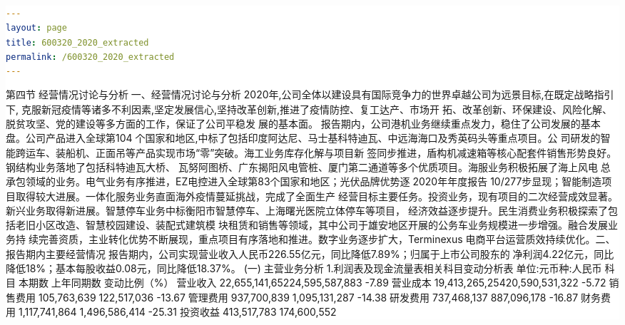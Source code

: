 ```yaml
---
layout: page
title: 600320_2020_extracted
permalink: /600320_2020_extracted
---
```


第四节
经营情况讨论与分析
一、经营情况讨论与分析
2020年,公司全体以建设具有国际竞争力的世界卓越公司为远景目标,在既定战略指引下,
克服新冠疫情等诸多不利因素,坚定发展信心,坚持改革创新,推进了疫情防控、复工达产、市场开
拓、改革创新、环保建设、风险化解、脱贫攻坚、党的建设等多方面的工作，保证了公司平稳发
展的基本面。
报告期内，公司港机业务继续重点发力，稳住了公司发展的基本盘。公司产品进入全球第104
个国家和地区,中标了包括印度阿达尼、马士基科特迪瓦、中远海海口及秀英码头等重点项目。公
司研发的智能跨运车、装船机、正面吊等产品实现市场“零”突破。海工业务库存化解与项目新
签同步推进，盾构机减速箱等核心配套件销售形势良好。钢结构业务落地了包括科特迪瓦大桥、
瓦努阿图桥、广东揭阳风电管桩、厦门第二通道等多个优质项目。海服业务积极拓展了海上风电
总承包领域的业务。电气业务有序推进，EZ电控进入全球第83个国家和地区；光伏品牌优势逐
2020年年度报告
10/277步显现；智能制造项目取得较大进展。一体化服务业务直面海外疫情蔓延挑战，完成了全面生产
经营目标主要任务。投资业务，现有项目的二次经营成效显著。
新兴业务取得新进展。智慧停车业务中标衡阳市智慧停车、上海曙光医院立体停车等项目，
经济效益逐步提升。民生消费业务积极探索了包括老旧小区改造、智慧校园建设、装配式建筑模
块租赁和销售等领域，其中公司于雄安地区开展的公务车业务规模进一步增强。融合发展业务持
续完善资质，主业转化优势不断展现，重点项目有序落地和推进。数字业务逐步扩大，Terminexus
电商平台运营质效持续优化。二、报告期内主要经营情况
报告期内，公司实现营业收入人民币226.55亿元，同比降低7.89%；归属于上市公司股东的
净利润4.22亿元，同比降低18%；基本每股收益0.08元，同比降低18.37%。
(一)
主营业务分析
1.利润表及现金流量表相关科目变动分析表
单位:元币种:人民币
科目
本期数
上年同期数
变动比例（%）
营业收入
22,655,141,65224,595,587,883
-7.89
营业成本
19,413,265,25420,590,531,322
-5.72
销售费用
105,763,639
122,517,036
-13.67
管理费用
937,700,839
1,095,131,287
-14.38
研发费用
737,468,137
887,096,178
-16.87
财务费用
1,117,741,864
1,496,586,414
-25.31
投资收益
413,517,783
174,600,552
